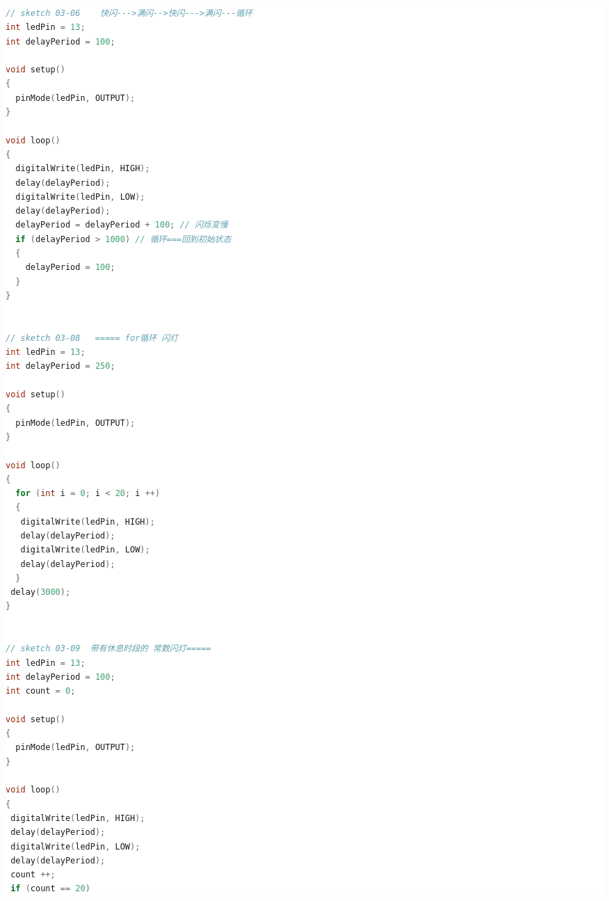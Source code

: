 ```c
// sketch 03-06    快闪--->满闪-->快闪--->满闪---循环
int ledPin = 13;
int delayPeriod = 100;

void setup()
{
  pinMode(ledPin, OUTPUT);
}

void loop()
{
  digitalWrite(ledPin, HIGH);
  delay(delayPeriod);
  digitalWrite(ledPin, LOW);
  delay(delayPeriod);
  delayPeriod = delayPeriod + 100; // 闪烁变慢
  if (delayPeriod > 1000) // 循环===回到初始状态
  {
    delayPeriod = 100; 
  }
}


// sketch 03-08   ===== for循环 闪灯
int ledPin = 13;
int delayPeriod = 250;

void setup()
{
  pinMode(ledPin, OUTPUT);
}

void loop()
{
  for (int i = 0; i < 20; i ++)
  {
   digitalWrite(ledPin, HIGH);
   delay(delayPeriod);
   digitalWrite(ledPin, LOW);
   delay(delayPeriod);
  }
 delay(3000);
}


// sketch 03-09  带有休息时段的 常数闪灯=====
int ledPin = 13;
int delayPeriod = 100;
int count = 0;

void setup()
{
  pinMode(ledPin, OUTPUT);
}

void loop()
{
 digitalWrite(ledPin, HIGH);
 delay(delayPeriod);
 digitalWrite(ledPin, LOW);
 delay(delayPeriod);
 count ++;
 if (count == 20)
```